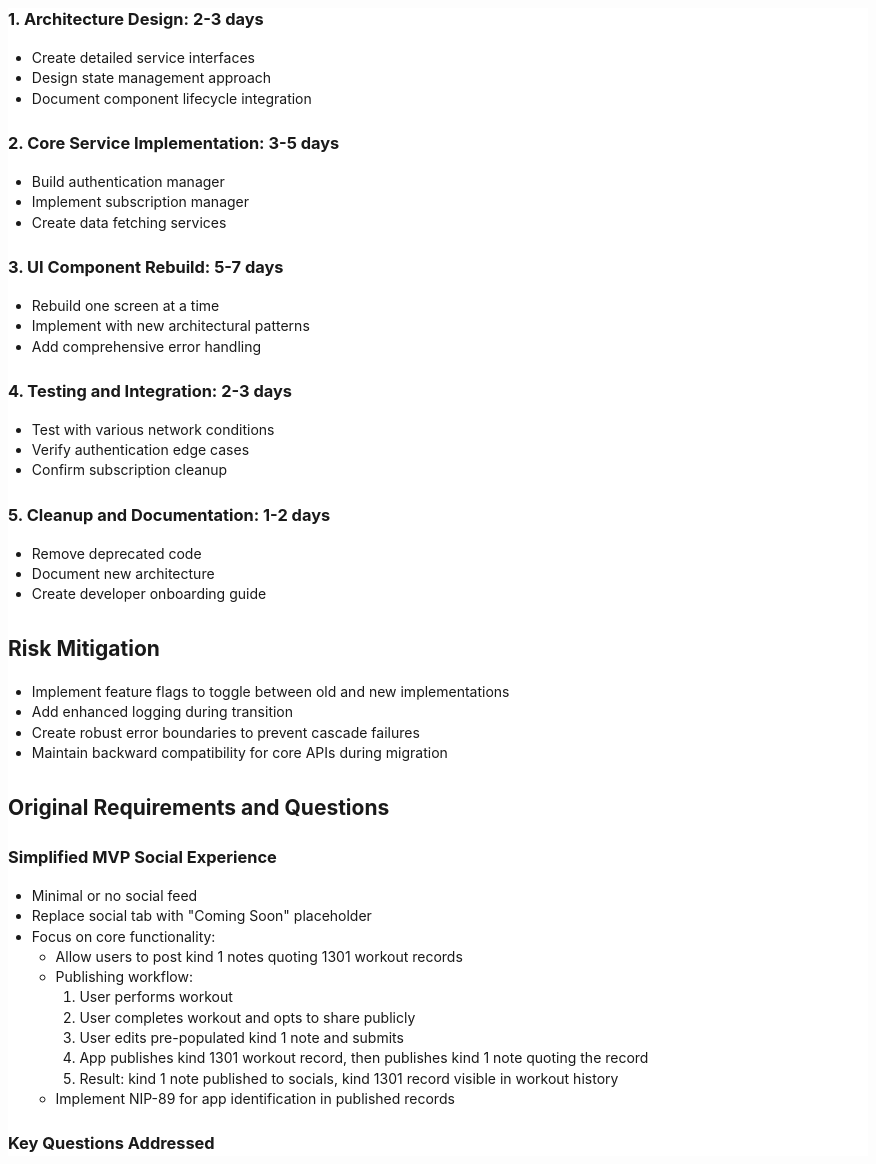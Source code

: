### 1. Architecture Design: 2-3 days
- Create detailed service interfaces
- Design state management approach
- Document component lifecycle integration

### 2. Core Service Implementation: 3-5 days
- Build authentication manager
- Implement subscription manager
- Create data fetching services

### 3. UI Component Rebuild: 5-7 days
- Rebuild one screen at a time
- Implement with new architectural patterns
- Add comprehensive error handling

### 4. Testing and Integration: 2-3 days
- Test with various network conditions
- Verify authentication edge cases
- Confirm subscription cleanup

### 5. Cleanup and Documentation: 1-2 days
- Remove deprecated code
- Document new architecture
- Create developer onboarding guide

## Risk Mitigation
- Implement feature flags to toggle between old and new implementations
- Add enhanced logging during transition
- Create robust error boundaries to prevent cascade failures
- Maintain backward compatibility for core APIs during migration

## Original Requirements and Questions

### Simplified MVP Social Experience
- Minimal or no social feed
- Replace social tab with "Coming Soon" placeholder
- Focus on core functionality:
  - Allow users to post kind 1 notes quoting 1301 workout records
  - Publishing workflow:
    1. User performs workout
    2. User completes workout and opts to share publicly
    3. User edits pre-populated kind 1 note and submits
    4. App publishes kind 1301 workout record, then publishes kind 1 note quoting the record
    5. Result: kind 1 note published to socials, kind 1301 record visible in workout history
  - Implement NIP-89 for app identification in published records

### Key Questions Addressed
